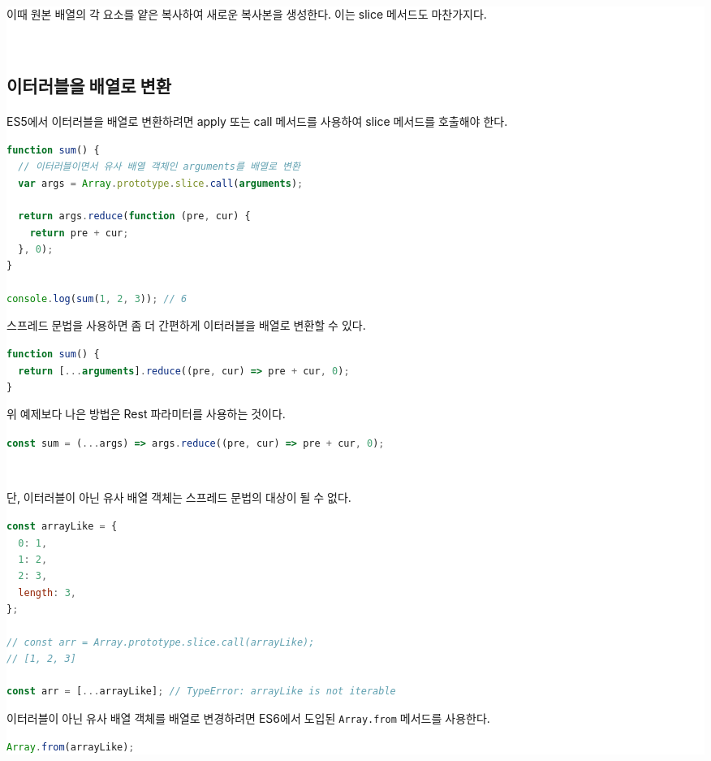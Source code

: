 이때 원본 배열의 각 요소를 얕은 복사하여 새로운 복사본을 생성한다. 이는 slice 메서드도 마찬가지다.

<br />

## 이터러블을 배열로 변환

ES5에서 이터러블을 배열로 변환하려면 apply 또는 call 메서드를 사용하여 slice 메서드를 호출해야 한다.

```js
function sum() {
  // 이터러블이면서 유사 배열 객체인 arguments를 배열로 변환
  var args = Array.prototype.slice.call(arguments);

  return args.reduce(function (pre, cur) {
    return pre + cur;
  }, 0);
}

console.log(sum(1, 2, 3)); // 6
```

스프레드 문법을 사용하면 좀 더 간편하게 이터러블을 배열로 변환할 수 있다.

```js
function sum() {
  return [...arguments].reduce((pre, cur) => pre + cur, 0);
}
```

위 예제보다 나은 방법은 Rest 파라미터를 사용하는 것이다.

```js
const sum = (...args) => args.reduce((pre, cur) => pre + cur, 0);
```

<br />

단, 이터러블이 아닌 유사 배열 객체는 스프레드 문법의 대상이 될 수 없다.

```js
const arrayLike = {
  0: 1,
  1: 2,
  2: 3,
  length: 3,
};

// const arr = Array.prototype.slice.call(arrayLike);
// [1, 2, 3]

const arr = [...arrayLike]; // TypeError: arrayLike is not iterable
```

이터러블이 아닌 유사 배열 객체를 배열로 변경하려면 ES6에서 도입된 `Array.from` 메서드를 사용한다.

```js
Array.from(arrayLike);
```
